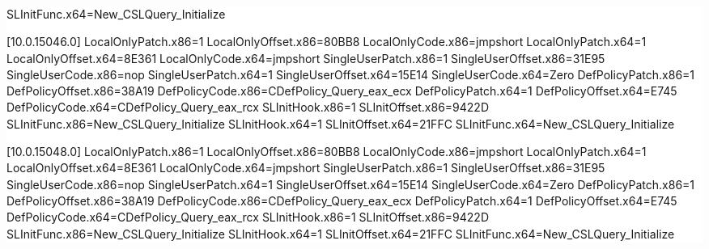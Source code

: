 SLInitFunc.x64=New_CSLQuery_Initialize

[10.0.15046.0]
LocalOnlyPatch.x86=1
LocalOnlyOffset.x86=80BB8
LocalOnlyCode.x86=jmpshort
LocalOnlyPatch.x64=1
LocalOnlyOffset.x64=8E361
LocalOnlyCode.x64=jmpshort
SingleUserPatch.x86=1
SingleUserOffset.x86=31E95
SingleUserCode.x86=nop
SingleUserPatch.x64=1
SingleUserOffset.x64=15E14
SingleUserCode.x64=Zero
DefPolicyPatch.x86=1
DefPolicyOffset.x86=38A19
DefPolicyCode.x86=CDefPolicy_Query_eax_ecx
DefPolicyPatch.x64=1
DefPolicyOffset.x64=E745
DefPolicyCode.x64=CDefPolicy_Query_eax_rcx
SLInitHook.x86=1
SLInitOffset.x86=9422D
SLInitFunc.x86=New_CSLQuery_Initialize
SLInitHook.x64=1
SLInitOffset.x64=21FFC
SLInitFunc.x64=New_CSLQuery_Initialize

[10.0.15048.0]
LocalOnlyPatch.x86=1
LocalOnlyOffset.x86=80BB8
LocalOnlyCode.x86=jmpshort
LocalOnlyPatch.x64=1
LocalOnlyOffset.x64=8E361
LocalOnlyCode.x64=jmpshort
SingleUserPatch.x86=1
SingleUserOffset.x86=31E95
SingleUserCode.x86=nop
SingleUserPatch.x64=1
SingleUserOffset.x64=15E14
SingleUserCode.x64=Zero
DefPolicyPatch.x86=1
DefPolicyOffset.x86=38A19
DefPolicyCode.x86=CDefPolicy_Query_eax_ecx
DefPolicyPatch.x64=1
DefPolicyOffset.x64=E745
DefPolicyCode.x64=CDefPolicy_Query_eax_rcx
SLInitHook.x86=1
SLInitOffset.x86=9422D
SLInitFunc.x86=New_CSLQuery_Initialize
SLInitHook.x64=1
SLInitOffset.x64=21FFC
SLInitFunc.x64=New_CSLQuery_Initialize
